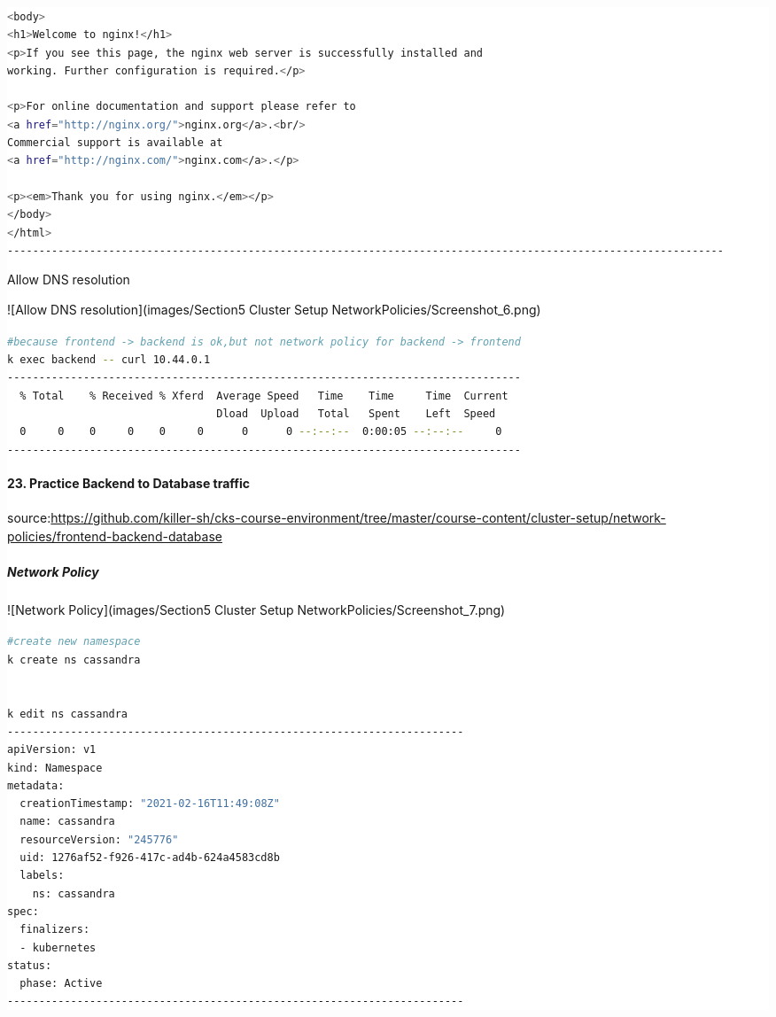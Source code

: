 ```sh
<body>
<h1>Welcome to nginx!</h1>
<p>If you see this page, the nginx web server is successfully installed and
working. Further configuration is required.</p>

<p>For online documentation and support please refer to
<a href="http://nginx.org/">nginx.org</a>.<br/>
Commercial support is available at
<a href="http://nginx.com/">nginx.com</a>.</p>

<p><em>Thank you for using nginx.</em></p>
</body>
</html>
-----------------------------------------------------------------------------------------------------------------
```





Allow DNS resolution

![Allow DNS resolution](images/Section5 Cluster Setup NetworkPolicies/Screenshot_6.png)

```sh
#because frontend -> backend is ok,but not network policy for backend -> frontend
k exec backend -- curl 10.44.0.1
---------------------------------------------------------------------------------
  % Total    % Received % Xferd  Average Speed   Time    Time     Time  Current
                                 Dload  Upload   Total   Spent    Left  Speed
  0     0    0     0    0     0      0      0 --:--:--  0:00:05 --:--:--     0
---------------------------------------------------------------------------------  
```



#### 23. Practice Backend to Database traffic

source:https://github.com/killer-sh/cks-course-environment/tree/master/course-content/cluster-setup/network-policies/frontend-backend-database

##### Network Policy

![Network Policy](images/Section5 Cluster Setup NetworkPolicies/Screenshot_7.png)

```sh
#create new namespace
k create ns cassandra


k edit ns cassandra
------------------------------------------------------------------------
apiVersion: v1
kind: Namespace
metadata:
  creationTimestamp: "2021-02-16T11:49:08Z"
  name: cassandra
  resourceVersion: "245776"
  uid: 1276af52-f926-417c-ad4b-624a4583cd8b
  labels:
    ns: cassandra
spec:
  finalizers:
  - kubernetes
status:
  phase: Active
------------------------------------------------------------------------
```
